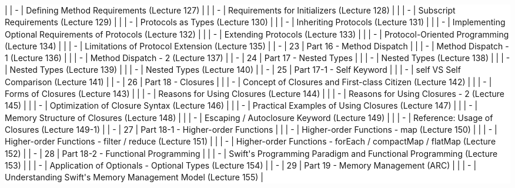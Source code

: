 |               | -               | Defining Method Requirements (Lecture 127)                                                                 |
|               | -               | Requirements for Initializers (Lecture 128)                                                                |
|               | -               | Subscript Requirements (Lecture 129)                                                                       |
|               | -               | Protocols as Types (Lecture 130)                                                                           |
|               | -               | Inheriting Protocols (Lecture 131)                                                                         |
|               | -               | Implementing Optional Requirements of Protocols (Lecture 132)                                              |
|               | -               | Extending Protocols (Lecture 133)                                                                          |
|               | -               | Protocol-Oriented Programming (Lecture 134)                                                                |
|               | -               | Limitations of Protocol Extension (Lecture 135)                                                            |
| -             | 23              | Part 16 - Method Dispatch                                                                                  |
|               | -               | Method Dispatch - 1 (Lecture 136)                                                                          |
|               | -               | Method Dispatch - 2 (Lecture 137)                                                                          |
| -             | 24              | Part 17 - Nested Types                                                                                     |
|               | -               | Nested Types (Lecture 138)                                                                                 |
|               | -               | Nested Types (Lecture 139)                                                                                 |
|               | -               | Nested Types (Lecture 140)                                                                                 |
| -             | 25              | Part 17-1 - Self Keyword                                                                                   |
|               | -               | self VS Self Comparison (Lecture 141)                                                                      |
| -             | 26              | Part 18 - Closures                                                                                         |
|               | -               | Concept of Closures and First-class Citizen (Lecture 142)                                                  |
|               | -               | Forms of Closures (Lecture 143)                                                                            |
|               | -               | Reasons for Using Closures (Lecture 144)                                                                   |
|               | -               | Reasons for Using Closures - 2 (Lecture 145)                                                               |
|               | -               | Optimization of Closure Syntax (Lecture 146)                                                               |
|               | -               | Practical Examples of Using Closures (Lecture 147)                                                         |
|               | -               | Memory Structure of Closures (Lecture 148)                                                                 |
|               | -               | Escaping / Autoclosure Keyword (Lecture 149)                                                               |
|               | -               | Reference: Usage of Closures (Lecture 149-1)                                                               |
| -             | 27              | Part 18-1 - Higher-order Functions                                                                         |
|               | -               | Higher-order Functions - map (Lecture 150)                                                                 |
|               | -               | Higher-order Functions - filter / reduce (Lecture 151)                                                     |
|               | -               | Higher-order Functions - forEach / compactMap / flatMap (Lecture 152)                                      |
| -             | 28              | Part 18-2 - Functional Programming                                                                         |
|               | -               | Swift's Programming Paradigm and Functional Programming (Lecture 153)                                      |
|               | -               | Application of Optionals - Optional Types (Lecture 154)                                                    |
| -             | 29              | Part 19 - Memory Management (ARC)                                                                          |
|               | -               | Understanding Swift's Memory Management Model (Lecture 155)                                                |